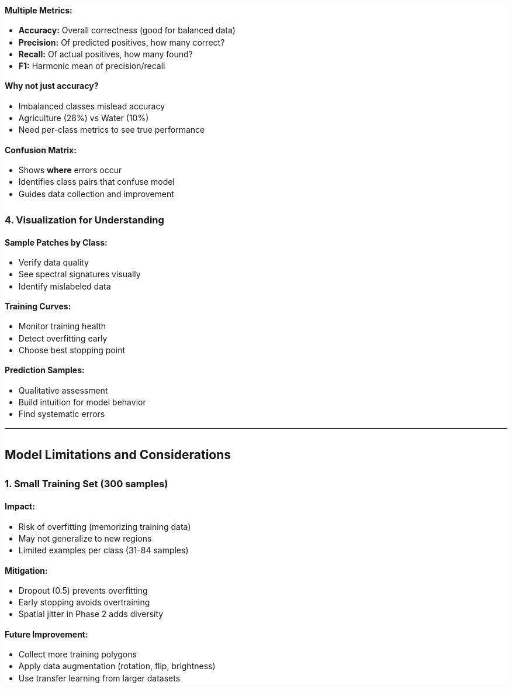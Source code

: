 **Multiple Metrics:**
- **Accuracy:** Overall correctness (good for balanced data)
- **Precision:** Of predicted positives, how many correct?
- **Recall:** Of actual positives, how many found?
- **F1:** Harmonic mean of precision/recall

**Why not just accuracy?**
- Imbalanced classes mislead accuracy
- Agriculture (28%) vs Water (10%)
- Need per-class metrics to see true performance

**Confusion Matrix:**
- Shows **where** errors occur
- Identifies class pairs that confuse model
- Guides data collection and improvement

### 4. Visualization for Understanding

**Sample Patches by Class:**
- Verify data quality
- See spectral signatures visually
- Identify mislabeled data

**Training Curves:**
- Monitor training health
- Detect overfitting early
- Choose best stopping point

**Prediction Samples:**
- Qualitative assessment
- Build intuition for model behavior
- Find systematic errors

---

## Model Limitations and Considerations

### 1. Small Training Set (300 samples)

**Impact:**
- Risk of overfitting (memorizing training data)
- May not generalize to new regions
- Limited examples per class (31-84 samples)

**Mitigation:**
- Dropout (0.5) prevents overfitting
- Early stopping avoids overtraining
- Spatial jitter in Phase 2 adds diversity

**Future Improvement:**
- Collect more training polygons
- Apply data augmentation (rotation, flip, brightness)
- Use transfer learning from larger datasets
